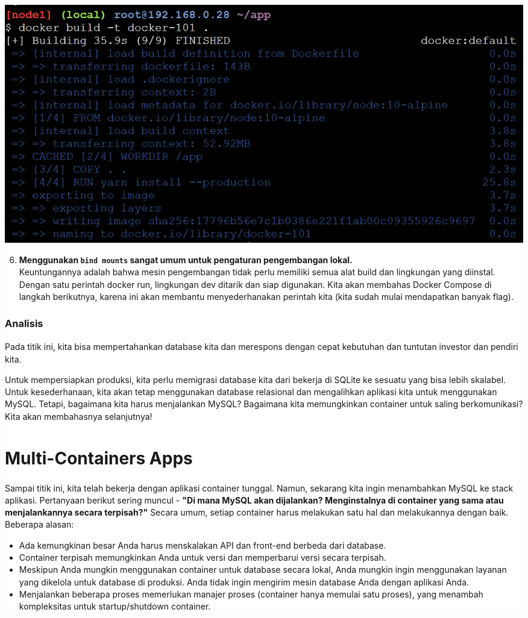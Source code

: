    <img src="img/47.png" width="100%" height="auto">

6. **Menggunakan `bind mounts` sangat umum untuk pengaturan pengembangan lokal.** <br>
   Keuntungannya adalah bahwa mesin pengembangan tidak perlu memiliki semua alat build dan lingkungan yang diinstal. Dengan satu perintah docker run, lingkungan dev ditarik dan siap digunakan. Kita akan membahas Docker Compose di langkah berikutnya, karena ini akan membantu menyederhanakan perintah kita (kita sudah mulai mendapatkan banyak flag).

### Analisis
Pada titik ini, kita bisa mempertahankan database kita dan merespons dengan cepat kebutuhan dan tuntutan investor dan pendiri kita.

Untuk mempersiapkan produksi, kita perlu memigrasi database kita dari bekerja di SQLite ke sesuatu yang bisa lebih skalabel. Untuk kesederhanaan, kita akan tetap menggunakan database relasional dan mengalihkan aplikasi kita untuk menggunakan MySQL. Tetapi, bagaimana kita harus menjalankan MySQL? Bagaimana kita memungkinkan container untuk saling berkomunikasi? Kita akan membahasnya selanjutnya!

# Multi-Containers Apps
Sampai titik ini, kita telah bekerja dengan aplikasi container tunggal. Namun, sekarang kita ingin menambahkan MySQL ke stack aplikasi. Pertanyaan berikut sering muncul - **"Di mana MySQL akan dijalankan? Menginstalnya di container yang sama atau menjalankannya secara terpisah?"** Secara umum, setiap container harus melakukan satu hal dan melakukannya dengan baik. Beberapa alasan:

- Ada kemungkinan besar Anda harus menskalakan API dan front-end berbeda dari database.
- Container terpisah memungkinkan Anda untuk versi dan memperbarui versi secara terpisah.
- Meskipun Anda mungkin menggunakan container untuk database secara lokal, Anda mungkin ingin menggunakan layanan yang dikelola untuk database di produksi. Anda tidak ingin mengirim mesin database Anda dengan aplikasi Anda.
- Menjalankan beberapa proses memerlukan manajer proses (container hanya memulai satu proses), yang menambah kompleksitas untuk startup/shutdown container.
